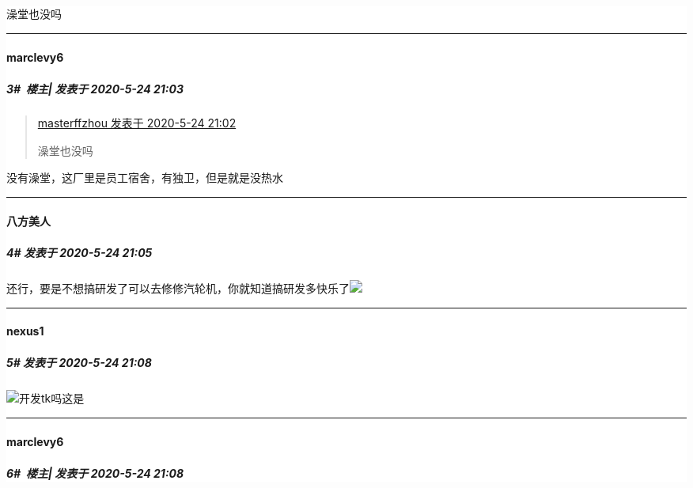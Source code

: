 


澡堂也没吗







-----

####  marclevy6  
##### 3#         楼主| 发表于 2020-5-24 21:03



<blockquote><a href="httphttps://bbs.saraba1st.com/2b/forum.php?mod=redirect&amp;goto=findpost&amp;pid=47543732&amp;ptid=1937383" target="_blank">masterffzhou 发表于 2020-5-24 21:02</a>

澡堂也没吗</blockquote>
没有澡堂，这厂里是员工宿舍，有独卫，但是就是没热水







-----

####  八方美人  
##### 4#       发表于 2020-5-24 21:05




还行，要是不想搞研发了可以去修修汽轮机，你就知道搞研发多快乐了<img src="https://static.saraba1st.com/image/smiley/face2017/049.png" referrerpolicy="no-referrer">







-----

####  nexus1  
##### 5#       发表于 2020-5-24 21:08



<img src="https://static.saraba1st.com/image/smiley/face2017/125.png" referrerpolicy="no-referrer">开发tk吗这是







-----

####  marclevy6  
##### 6#         楼主| 发表于 2020-5-24 21:08


